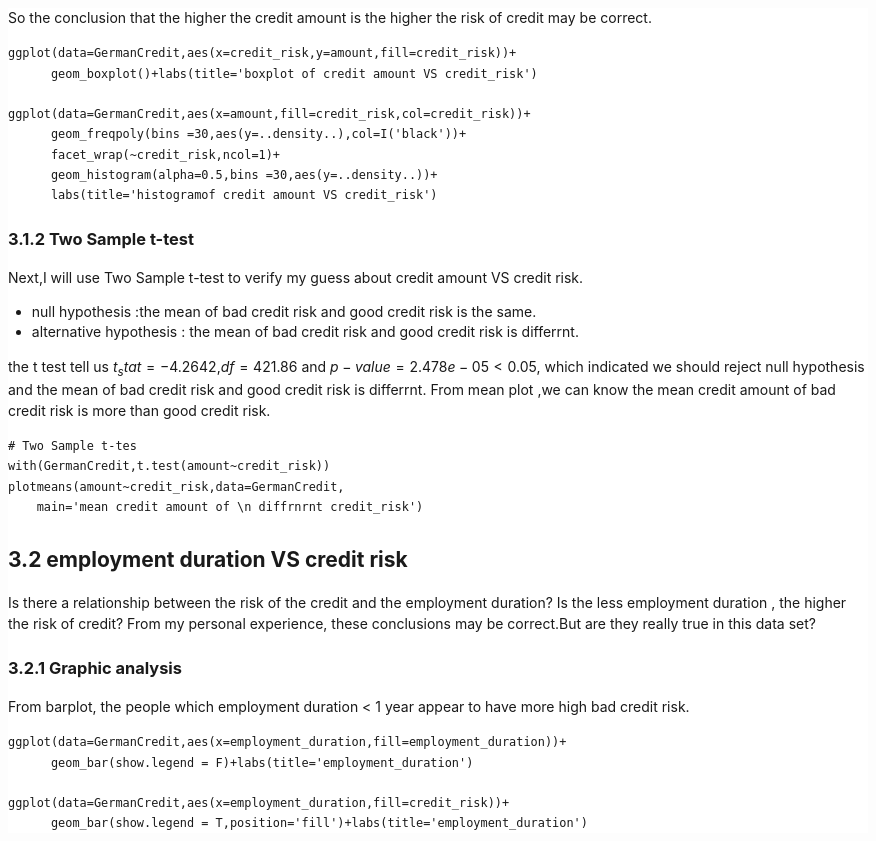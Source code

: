 So the  conclusion that  the higher the credit amount is the higher the risk of credit may be correct.



```{r}
ggplot(data=GermanCredit,aes(x=credit_risk,y=amount,fill=credit_risk))+
      geom_boxplot()+labs(title='boxplot of credit amount VS credit_risk')

ggplot(data=GermanCredit,aes(x=amount,fill=credit_risk,col=credit_risk))+
      geom_freqpoly(bins =30,aes(y=..density..),col=I('black'))+
      facet_wrap(~credit_risk,ncol=1)+
      geom_histogram(alpha=0.5,bins =30,aes(y=..density..))+
      labs(title='histogramof credit amount VS credit_risk')

```


### 3.1.2 Two Sample t-test 


Next,I will use Two Sample t-test to verify my guess about credit amount VS credit risk.

- null hypothesis :the mean of bad credit risk and  good credit risk is the same.
- alternative hypothesis : the mean of bad credit risk and  good credit risk is differrnt.

the t test tell us $t_stat=-4.2642$,$df = 421.86$ and $p-value = 2.478e-05 <0.05$, which indicated we should reject null hypothesis and the mean of bad credit risk and  good credit risk is differrnt. From mean plot ,we can know the mean credit amount   of  bad credit risk is more than  good credit risk.



```{r}
# Two Sample t-tes
with(GermanCredit,t.test(amount~credit_risk))
plotmeans(amount~credit_risk,data=GermanCredit,
    main='mean credit amount of \n diffrnrnt credit_risk')
```


## 3.2  employment duration VS credit risk



Is there a relationship between the risk of the credit and the employment duration? Is the less employment duration  , the higher the risk of credit? From my personal experience, these conclusions may  be correct.But are they really true in this data set?


### 3.2.1  Graphic analysis

From barplot, the people which employment duration < 1 year  appear to have more high bad credit risk.


```{r}
ggplot(data=GermanCredit,aes(x=employment_duration,fill=employment_duration))+
      geom_bar(show.legend = F)+labs(title='employment_duration')

ggplot(data=GermanCredit,aes(x=employment_duration,fill=credit_risk))+
      geom_bar(show.legend = T,position='fill')+labs(title='employment_duration')

```

